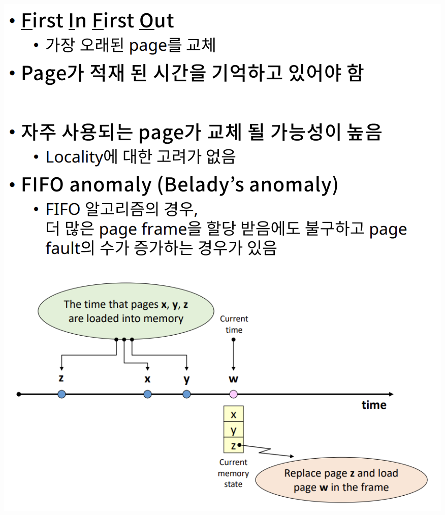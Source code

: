 ![image-20230111192031256](Chapter10.assets/image-20230111192031256.png)

![image-20230111192136704](Chapter10.assets/image-20230111192136704.png)

